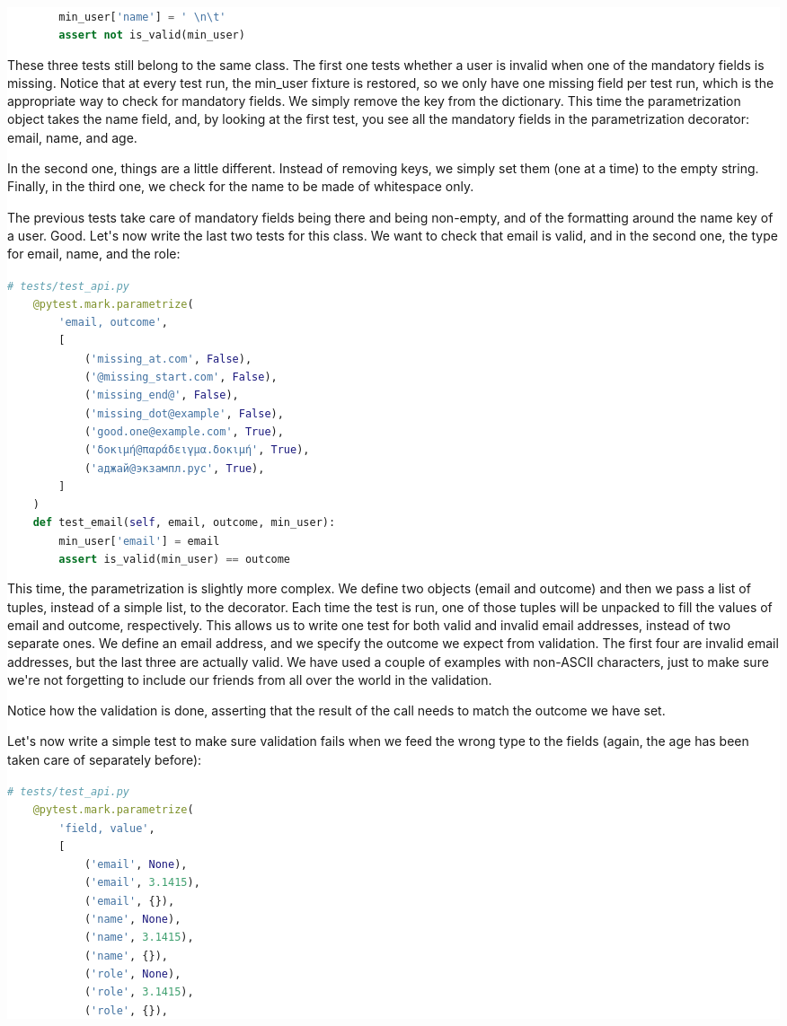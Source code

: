 ```python
        min_user['name'] = ' \n\t'
        assert not is_valid(min_user)
```

These three tests still belong to the same class. The first one tests whether a user is invalid when one of the mandatory fields is missing. Notice that at every test run, the min_user fixture is restored, so we only have one missing field per test run, which is the appropriate way to check for mandatory fields. We simply remove the key from the dictionary. This time the parametrization object takes the name field, and, by looking at the first test, you see all the mandatory fields in the parametrization decorator: email, name, and age.

In the second one, things are a little different. Instead of removing keys, we simply set them (one at a time) to the empty string. Finally, in the third one, we check for the name to be made of whitespace only.

The previous tests take care of mandatory fields being there and being non-empty, and of the formatting around the name key of a user. Good. Let's now write the last two tests for this class. We want to check that email is valid, and in the second one, the type for email, name, and the role:

```python
# tests/test_api.py
    @pytest.mark.parametrize(
        'email, outcome',
        [
            ('missing_at.com', False),
            ('@missing_start.com', False),
            ('missing_end@', False),
            ('missing_dot@example', False),
            ('good.one@example.com', True),
            ('δοκιμή@παράδειγμα.δοκιμή', True),
            ('аджай@экзампл.рус', True),
        ]
    )
    def test_email(self, email, outcome, min_user):
        min_user['email'] = email
        assert is_valid(min_user) == outcome
```

This time, the parametrization is slightly more complex. We define two objects (email and outcome) and then we pass a list of tuples, instead of a simple list, to the decorator. Each time the test is run, one of those tuples will be unpacked to fill the values of email and outcome, respectively. This allows us to write one test for both valid and invalid email addresses, instead of two separate ones. We define an email address, and we specify the outcome we expect from validation. The first four are invalid email addresses, but the last three are actually valid. We have used a couple of examples with non-ASCII characters, just to make sure we're not forgetting to include our friends from all over the world in the validation.

Notice how the validation is done, asserting that the result of the call needs to match the outcome we have set.

Let's now write a simple test to make sure validation fails when we feed the wrong type to the fields (again, the age has been taken care of separately before):

```python
# tests/test_api.py
    @pytest.mark.parametrize(
        'field, value',
        [
            ('email', None),
            ('email', 3.1415),
            ('email', {}),
            ('name', None),
            ('name', 3.1415),
            ('name', {}),
            ('role', None),
            ('role', 3.1415),
            ('role', {}),
```